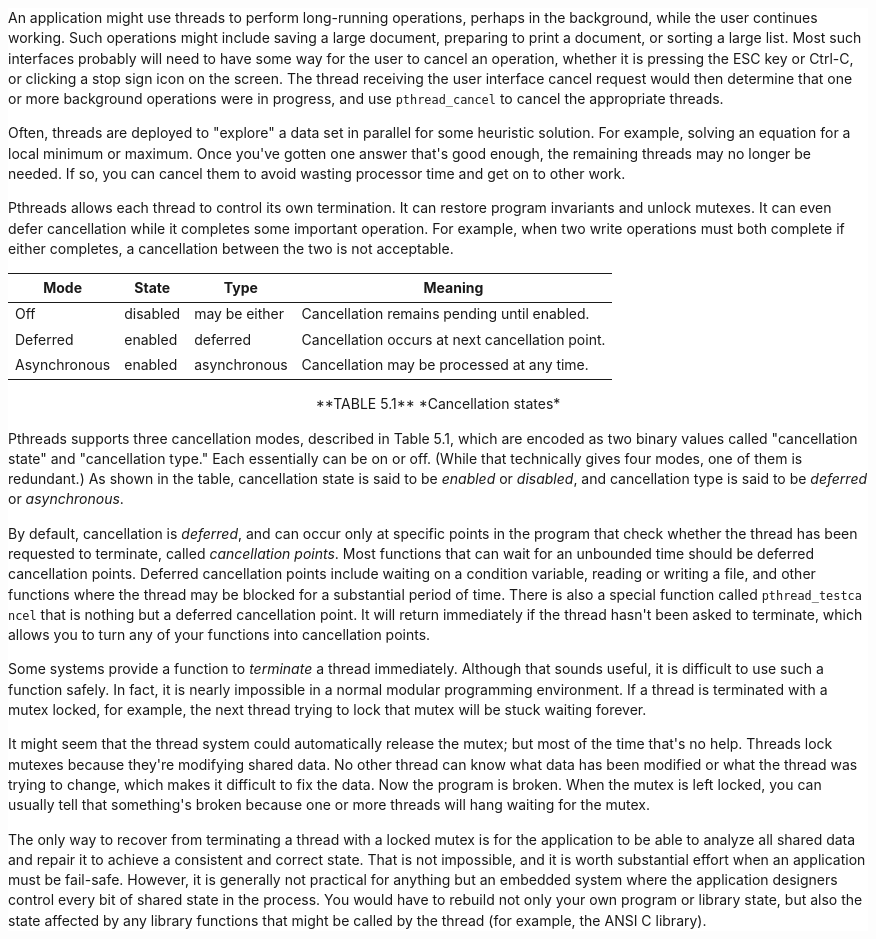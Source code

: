 An application might use threads to perform long-running operations, perhaps in the background, while the user continues working. Such operations might include saving a large document, preparing to print a document, or sorting a large list. Most such interfaces probably will need to have some way for the user to cancel an operation, whether it is pressing the ESC key or Ctrl-C, or clicking a stop sign icon on the screen. The thread receiving the user interface cancel request would then determine that one or more background operations were in progress, and use `pthread_cancel` to cancel the appropriate threads.

Often, threads are deployed to "explore" a data set in parallel for some heuristic solution. For example, solving an equation for a local minimum or maximum. Once you've gotten one answer that's good enough, the remaining threads may no longer be needed. If so, you can cancel them to avoid wasting processor time and get on to other work.

Pthreads allows each thread to control its own termination. It can restore program invariants and unlock mutexes. It can even defer cancellation while it completes some important operation. For example, when two write operations must both complete if either completes, a cancellation between the two is not acceptable.

Mode | State | Type | Meaning
--- | --- | --- | ---
Off | disabled | may be either | Cancellation remains pending until enabled.
Deferred | enabled | deferred | Cancellation occurs at next cancellation point.
Asynchronous | enabled | asynchronous | Cancellation may be processed at any time.

<center>**TABLE 5.1** *Cancellation states*</center>

Pthreads supports three cancellation modes, described in Table 5.1, which are encoded as two binary values called "cancellation state" and "cancellation type." Each essentially can be on or off. (While that technically gives four modes, one of them is redundant.) As shown in the table, cancellation state is said to be *enabled* or *disabled*, and cancellation type is said to be *deferred* or *asynchronous*.

By default, cancellation is *deferred*, and can occur only at specific points in the program that check whether the thread has been requested to terminate, called *cancellation points*. Most functions that can wait for an unbounded time should be deferred cancellation points. Deferred cancellation points include waiting on a condition variable, reading or writing a file, and other functions where the thread may be blocked for a substantial period of time. There is also a special function called `pthread_testcancel` that is nothing but a deferred cancellation point. It will return immediately if the thread hasn't been asked to terminate, which allows you to turn any of your functions into cancellation points.

Some systems provide a function to *terminate* a thread immediately. Although that sounds useful, it is difficult to use such a function safely. In fact, it is nearly impossible in a normal modular programming environment. If a thread is terminated with a mutex locked, for example, the next thread trying to lock that mutex will be stuck waiting forever.

It might seem that the thread system could automatically release the mutex; but most of the time that's no help. Threads lock mutexes because they're modifying shared data. No other thread can know what data has been modified or what the thread was trying to change, which makes it difficult to fix the data. Now the program is broken. When the mutex is left locked, you can usually tell that something's broken because one or more threads will hang waiting for the mutex.

The only way to recover from terminating a thread with a locked mutex is for the application to be able to analyze all shared data and repair it to achieve a consistent and correct state. That is not impossible, and it is worth substantial effort when an application must be fail-safe. However, it is generally not practical for anything but an embedded system where the application designers control every bit of shared state in the process. You would have to rebuild not only your own program or library state, but also the state affected by any library functions that might be called by the thread (for example, the ANSI C library).
